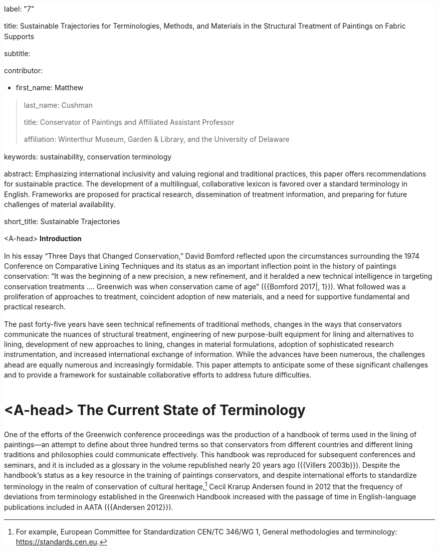 label: "7"

title: Sustainable Trajectories for Terminologies, Methods, and Materials in the Structural Treatment of Paintings on Fabric Supports

subtitle:

contributor:

-   first_name: Matthew

> last_name: Cushman
>
> title: Conservator of Paintings and Affiliated Assistant Professor
>
> affiliation: Winterthur Museum, Garden & Library, and the University of Delaware

keywords: sustainability, conservation terminology

abstract: Emphasizing international inclusivity and valuing regional and traditional practices, this paper offers recommendations for sustainable practice. The development of a multilingual, collaborative lexicon is favored over a standard terminology in English. Frameworks are proposed for practical research, dissemination of treatment information, and preparing for future challenges of material availability.

short_title: Sustainable Trajectories

\<A-head\> **Introduction**

In his essay “Three Days that Changed Conservation,” David Bomford reflected upon the circumstances surrounding the 1974 Conference on Comparative Lining Techniques and its status as an important inflection point in the history of paintings conservation: “It was the beginning of a new precision, a new refinement, and it heralded a new technical intelligence in targeting conservation treatments …. Greenwich was when conservation came of age” ({{Bomford 2017\|, 1}}). What followed was a proliferation of approaches to treatment, coincident adoption of new materials, and a need for supportive fundamental and practical research.

The past forty-five years have seen technical refinements of traditional methods, changes in the ways that conservators communicate the nuances of structural treatment, engineering of new purpose-built equipment for lining and alternatives to lining, development of new approaches to lining, changes in material formulations, adoption of sophisticated research instrumentation, and increased international exchange of information. While the advances have been numerous, the challenges ahead are equally numerous and increasingly formidable. This paper attempts to anticipate some of these significant challenges and to provide a framework for sustainable collaborative efforts to address future difficulties.

# \<A-head\> The Current State of Terminology

One of the efforts of the Greenwich conference proceedings was the production of a handbook of terms used in the lining of paintings—an attempt to define about three hundred terms so that conservators from different countries and different lining traditions and philosophies could communicate effectively. This handbook was reproduced for subsequent conferences and seminars, and it is included as a glossary in the volume republished nearly 20 years ago ({{Villers 2003b}}). Despite the handbook’s status as a key resource in the training of paintings conservators, and despite international efforts to standardize terminology in the realm of conservation of cultural heritage,[^1] Cecil Krarup Andersen found in 2012 that the frequency of deviations from terminology established in the Greenwich Handbook increased with the passage of time in English-language publications included in AATA ({{Andersen 2012}}).


[^1]: For example, European Committee for Standardization CEN/TC 346/WG 1, General methodologies and terminology: <https://standards.cen.eu>.
[^2]: International partnerships are among the United Nations’ seventeen Sustainable Development Goals: <https://www.un.org/sustainabledevelopment/sustainable-development-goals/>.
[^3]: The Multilingual Technical Scientific Glossary in Conservation and Restoration was a multiphase project (2001–7) focused on the production of a common thesaurus in English, German, French, Italian, and Spanish. See <http://www.associazionegiovanniseccosuardo.it/?q=en/node/163>.
[^4]: For several examples, see {{Angelova et al. 2017}}.
[^5]: <https://echa.europa.eu/regulations/reach/understanding-reach>.
[^6]: At the time of this writing, eighteen different phthalate esters are included on the SVHC list.
[^7]: See <http://cameo.mfa.org/wiki/Cellolyn>.
[^8]: At the Conserving Canvas symposium, Michael Swicklik, senior conservator of paintings at the National Gallery of Art, in Washington, DC, related an anecdote from his time working with Gustav Berger wherein Berger explained how Beva 371 did not function as intended without the addition of Cellolyn 21.
[^9]: At the time of this writing, twenty-seven different phenol ethoxylates are included on the SVHC list.